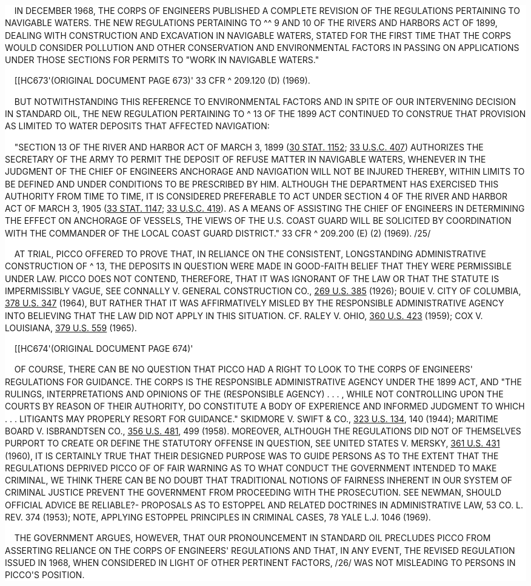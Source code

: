     IN DECEMBER 1968, THE CORPS OF ENGINEERS PUBLISHED A COMPLETE REVISION OF THE REGULATIONS PERTAINING TO NAVIGABLE WATERS.  THE NEW REGULATIONS PERTAINING TO ^^ 9 AND 10 OF THE RIVERS AND HARBORS ACT OF 1899, DEALING WITH CONSTRUCTION AND EXCAVATION IN NAVIGABLE WATERS, STATED FOR THE FIRST TIME THAT THE CORPS WOULD CONSIDER POLLUTION AND OTHER CONSERVATION AND ENVIRONMENTAL FACTORS IN PASSING ON APPLICATIONS UNDER THOSE SECTIONS FOR PERMITS TO "WORK IN NAVIGABLE WATERS."

    \[\[HC673'(ORIGINAL DOCUMENT PAGE 673)'  33 CFR ^ 209.120 (D) (1969).

    BUT NOTWITHSTANDING THIS REFERENCE TO ENVIRONMENTAL FACTORS AND IN SPITE OF OUR INTERVENING DECISION IN STANDARD OIL, THE NEW REGULATION PERTAINING TO ^ 13 OF THE 1899 ACT CONTINUED TO CONSTRUE THAT PROVISION AS LIMITED TO WATER DEPOSITS THAT AFFECTED NAVIGATION:

    "SECTION 13 OF THE RIVER AND HARBOR ACT OF MARCH 3, 1899 ([30 STAT. 1152][/us/stat/30/1152]; [33 U.S.C. 407][/us/usc/t33/s407]) AUTHORIZES THE SECRETARY OF THE ARMY TO PERMIT THE DEPOSIT OF REFUSE MATTER IN NAVIGABLE WATERS, WHENEVER IN THE JUDGMENT OF THE CHIEF OF ENGINEERS ANCHORAGE AND NAVIGATION WILL NOT BE INJURED THEREBY, WITHIN LIMITS TO BE DEFINED AND UNDER CONDITIONS TO BE PRESCRIBED BY HIM.  ALTHOUGH THE DEPARTMENT HAS EXERCISED THIS AUTHORITY FROM TIME TO TIME, IT IS CONSIDERED PREFERABLE TO ACT UNDER SECTION 4 OF THE RIVER AND HARBOR ACT OF MARCH 3, 1905 ([33 STAT. 1147][/us/stat/33/1147]; [33 U.S.C. 419][/us/usc/t33/s419]).  AS A MEANS OF ASSISTING THE CHIEF OF ENGINEERS IN DETERMINING THE EFFECT ON ANCHORAGE OF VESSELS, THE VIEWS OF THE U.S. COAST GUARD WILL BE SOLICITED BY COORDINATION WITH THE COMMANDER OF THE LOCAL COAST GUARD DISTRICT."  33 CFR ^ 209.200 (E) (2) (1969).  /25/

    AT TRIAL, PICCO OFFERED TO PROVE THAT, IN RELIANCE ON THE CONSISTENT, LONGSTANDING ADMINISTRATIVE CONSTRUCTION OF ^ 13, THE DEPOSITS IN QUESTION WERE MADE IN GOOD-FAITH BELIEF THAT THEY WERE PERMISSIBLE UNDER LAW.  PICCO DOES NOT CONTEND, THEREFORE, THAT IT WAS IGNORANT OF THE LAW OR THAT THE STATUTE IS IMPERMISSIBLY VAGUE, SEE CONNALLY V. GENERAL CONSTRUCTION CO., [269 U.S. 385][/us/courts/scotus/usReporter/269/385] (1926); BOUIE V. CITY OF COLUMBIA, [378 U.S. 347][/us/courts/scotus/usReporter/378/347] (1964), BUT RATHER THAT IT WAS AFFIRMATIVELY MISLED BY THE RESPONSIBLE ADMINISTRATIVE AGENCY INTO BELIEVING THAT THE LAW DID NOT APPLY IN THIS SITUATION.  CF. RALEY V. OHIO, [360 U.S. 423][/us/courts/scotus/usReporter/360/423] (1959); COX V. LOUISIANA, [379 U.S. 559][/us/courts/scotus/usReporter/379/559] (1965).

    \[\[HC674'(ORIGINAL DOCUMENT PAGE 674)'

    OF COURSE, THERE CAN BE NO QUESTION THAT PICCO HAD A RIGHT TO LOOK TO THE CORPS OF ENGINEERS' REGULATIONS FOR GUIDANCE.  THE CORPS IS THE RESPONSIBLE ADMINISTRATIVE AGENCY UNDER THE 1899 ACT, AND "THE RULINGS, INTERPRETATIONS AND OPINIONS OF THE (RESPONSIBLE AGENCY) . . . , WHILE NOT CONTROLLING UPON THE COURTS BY REASON OF THEIR AUTHORITY, DO CONSTITUTE A BODY OF EXPERIENCE AND INFORMED JUDGMENT TO WHICH . . . LITIGANTS MAY PROPERLY RESORT FOR GUIDANCE."  SKIDMORE V. SWIFT & CO., [323 U.S. 134][/us/courts/scotus/usReporter/323/134], 140 (1944); MARITIME BOARD V. ISBRANDTSEN CO., [356 U.S. 481][/us/courts/scotus/usReporter/356/481], 499 (1958).  MOREOVER, ALTHOUGH THE REGULATIONS DID NOT OF THEMSELVES PURPORT TO CREATE OR DEFINE THE STATUTORY OFFENSE IN QUESTION, SEE UNITED STATES V. MERSKY, [361 U.S. 431][/us/courts/scotus/usReporter/361/431] (1960), IT IS CERTAINLY TRUE THAT THEIR DESIGNED PURPOSE WAS TO GUIDE PERSONS AS TO THE EXTENT THAT THE REGULATIONS DEPRIVED PICCO OF OF FAIR WARNING AS TO WHAT CONDUCT THE GOVERNMENT INTENDED TO MAKE CRIMINAL, WE THINK THERE CAN BE NO DOUBT THAT TRADITIONAL NOTIONS OF FAIRNESS INHERENT IN OUR SYSTEM OF CRIMINAL JUSTICE PREVENT THE GOVERNMENT FROM PROCEEDING WITH THE PROSECUTION.  SEE NEWMAN, SHOULD OFFICIAL ADVICE BE RELIABLE?- PROPOSALS AS TO ESTOPPEL AND RELATED DOCTRINES IN ADMINISTRATIVE LAW, 53 CO. L. REV. 374 (1953); NOTE, APPLYING ESTOPPEL PRINCIPLES IN CRIMINAL CASES, 78 YALE L.J. 1046 (1969).

    THE GOVERNMENT ARGUES, HOWEVER, THAT OUR PRONOUNCEMENT IN STANDARD OIL PRECLUDES PICCO FROM ASSERTING RELIANCE ON THE CORPS OF ENGINEERS' REGULATIONS AND THAT, IN ANY EVENT, THE REVISED REGULATION ISSUED IN 1968, WHEN CONSIDERED IN LIGHT OF OTHER PERTINENT FACTORS, /26/  WAS NOT MISLEADING TO PERSONS IN PICCO'S POSITION.


[/us/courts/scotus/usReporter/411/655]: https://publicdocs.github.io/go/links?ns=uslm-x&ref=%2Fus%2Fcourts%2Fscotus%2FusReporter%2F411%2F655
[/us/stat/30/1152]: https://publicdocs.github.io/go/links?ns=uslm&ref=%2Fus%2Fstat%2F30%2F1152
[/us/courts/scotus/usReporter/409/1074]: https://publicdocs.github.io/go/links?ns=uslm-x&ref=%2Fus%2Fcourts%2Fscotus%2FusReporter%2F409%2F1074
[/us/courts/scotus/usReporter/384/2]: https://publicdocs.github.io/go/links?ns=uslm-x&ref=%2Fus%2Fcourts%2Fscotus%2FusReporter%2F384%2F2
[/us/courts/scotus/usReporter/125/1]: https://publicdocs.github.io/go/links?ns=uslm-x&ref=%2Fus%2Fcourts%2Fscotus%2FusReporter%2F125%2F1
[/us/stat/26/453]: https://publicdocs.github.io/go/links?ns=uslm&ref=%2Fus%2Fstat%2F26%2F453
[/us/stat/28/363]: https://publicdocs.github.io/go/links?ns=uslm&ref=%2Fus%2Fstat%2F28%2F363
[/us/stat/79/903]: https://publicdocs.github.io/go/links?ns=uslm&ref=%2Fus%2Fstat%2F79%2F903
[/us/stat/84/91]: https://publicdocs.github.io/go/links?ns=uslm&ref=%2Fus%2Fstat%2F84%2F91
[/us/stat/84/107]: https://publicdocs.github.io/go/links?ns=uslm&ref=%2Fus%2Fstat%2F84%2F107
[/us/courts/scotus/usReporter/362/482]: https://publicdocs.github.io/go/links?ns=uslm-x&ref=%2Fus%2Fcourts%2Fscotus%2FusReporter%2F362%2F482
[/us/courts/scotus/usReporter/406/91]: https://publicdocs.github.io/go/links?ns=uslm-x&ref=%2Fus%2Fcourts%2Fscotus%2FusReporter%2F406%2F91
[/us/usc/t33/s407]: https://publicdocs.github.io/go/links?ns=uslm&ref=%2Fus%2Fusc%2Ft33%2Fs407
[/us/stat/30/1152]: https://publicdocs.github.io/go/links?ns=uslm&ref=%2Fus%2Fstat%2F30%2F1152
[/us/usc/t33/s407]: https://publicdocs.github.io/go/links?ns=uslm&ref=%2Fus%2Fusc%2Ft33%2Fs407
[/us/stat/33/1147]: https://publicdocs.github.io/go/links?ns=uslm&ref=%2Fus%2Fstat%2F33%2F1147
[/us/usc/t33/s419]: https://publicdocs.github.io/go/links?ns=uslm&ref=%2Fus%2Fusc%2Ft33%2Fs419
[/us/courts/scotus/usReporter/269/385]: https://publicdocs.github.io/go/links?ns=uslm-x&ref=%2Fus%2Fcourts%2Fscotus%2FusReporter%2F269%2F385
[/us/courts/scotus/usReporter/378/347]: https://publicdocs.github.io/go/links?ns=uslm-x&ref=%2Fus%2Fcourts%2Fscotus%2FusReporter%2F378%2F347
[/us/courts/scotus/usReporter/360/423]: https://publicdocs.github.io/go/links?ns=uslm-x&ref=%2Fus%2Fcourts%2Fscotus%2FusReporter%2F360%2F423
[/us/courts/scotus/usReporter/379/559]: https://publicdocs.github.io/go/links?ns=uslm-x&ref=%2Fus%2Fcourts%2Fscotus%2FusReporter%2F379%2F559
[/us/courts/scotus/usReporter/323/134]: https://publicdocs.github.io/go/links?ns=uslm-x&ref=%2Fus%2Fcourts%2Fscotus%2FusReporter%2F323%2F134
[/us/courts/scotus/usReporter/356/481]: https://publicdocs.github.io/go/links?ns=uslm-x&ref=%2Fus%2Fcourts%2Fscotus%2FusReporter%2F356%2F481
[/us/courts/scotus/usReporter/361/431]: https://publicdocs.github.io/go/links?ns=uslm-x&ref=%2Fus%2Fcourts%2Fscotus%2FusReporter%2F361%2F431
[/us/stat/86/816]: https://publicdocs.github.io/go/links?ns=uslm&ref=%2Fus%2Fstat%2F86%2F816
[/us/stat/62/1155]: https://publicdocs.github.io/go/links?ns=uslm&ref=%2Fus%2Fstat%2F62%2F1155
[/us/stat/66/755]: https://publicdocs.github.io/go/links?ns=uslm&ref=%2Fus%2Fstat%2F66%2F755
[/us/stat/70/498]: https://publicdocs.github.io/go/links?ns=uslm&ref=%2Fus%2Fstat%2F70%2F498
[/us/stat/75/204]: https://publicdocs.github.io/go/links?ns=uslm&ref=%2Fus%2Fstat%2F75%2F204
[/us/stat/79/903]: https://publicdocs.github.io/go/links?ns=uslm&ref=%2Fus%2Fstat%2F79%2F903
[/us/stat/80/1246]: https://publicdocs.github.io/go/links?ns=uslm&ref=%2Fus%2Fstat%2F80%2F1246
[/us/stat/84/91]: https://publicdocs.github.io/go/links?ns=uslm&ref=%2Fus%2Fstat%2F84%2F91
[/us/courts/scotus/usReporter/410/512]: https://publicdocs.github.io/go/links?ns=uslm-x&ref=%2Fus%2Fcourts%2Fscotus%2FusReporter%2F410%2F512
[/us/courts/scotus/usReporter/409/48]: https://publicdocs.github.io/go/links?ns=uslm-x&ref=%2Fus%2Fcourts%2Fscotus%2FusReporter%2F409%2F48
[/us/stat/33/1147]: https://publicdocs.github.io/go/links?ns=uslm&ref=%2Fus%2Fstat%2F33%2F1147
[/us/courts/scotus/usReporter/384/224]: https://publicdocs.github.io/go/links?ns=uslm-x&ref=%2Fus%2Fcourts%2Fscotus%2FusReporter%2F384%2F224
[/us/stat/29/234]: https://publicdocs.github.io/go/links?ns=uslm&ref=%2Fus%2Fstat%2F29%2F234
[/us/stat/62/1161]: https://publicdocs.github.io/go/links?ns=uslm&ref=%2Fus%2Fstat%2F62%2F1161
[/us/stat/70/507]: https://publicdocs.github.io/go/links?ns=uslm&ref=%2Fus%2Fstat%2F70%2F507
[/us/stat/79/903]: https://publicdocs.github.io/go/links?ns=uslm&ref=%2Fus%2Fstat%2F79%2F903
[/us/stat/84/113]: https://publicdocs.github.io/go/links?ns=uslm&ref=%2Fus%2Fstat%2F84%2F113
[/us/courts/scotus/usReporter/384/224]: https://publicdocs.github.io/go/links?ns=uslm-x&ref=%2Fus%2Fcourts%2Fscotus%2FusReporter%2F384%2F224